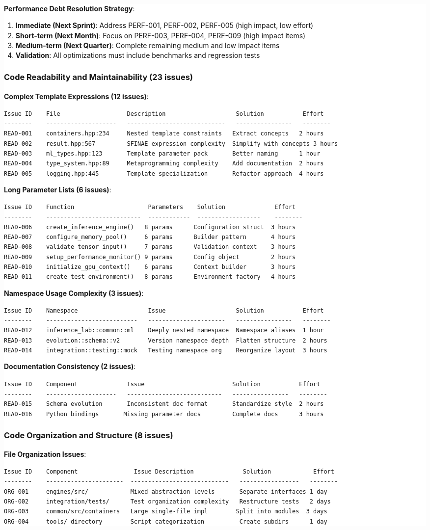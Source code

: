 **Performance Debt Resolution Strategy**:
1. **Immediate (Next Sprint)**: Address PERF-001, PERF-002, PERF-005 (high impact, low effort)
2. **Short-term (Next Month)**: Focus on PERF-003, PERF-004, PERF-009 (high impact items)
3. **Medium-term (Next Quarter)**: Complete remaining medium and low impact items
4. **Validation**: All optimizations must include benchmarks and regression tests

### Code Readability and Maintainability (23 issues)

**Complex Template Expressions (12 issues)**:
```
Issue ID    File                   Description                    Solution           Effort
--------    --------------------   ----------------------------   ----------------   --------
READ-001    containers.hpp:234     Nested template constraints   Extract concepts   2 hours
READ-002    result.hpp:567         SFINAE expression complexity  Simplify with concepts 3 hours
READ-003    ml_types.hpp:123       Template parameter pack       Better naming      1 hour
READ-004    type_system.hpp:89     Metaprogramming complexity    Add documentation  2 hours
READ-005    logging.hpp:445        Template specialization       Refactor approach  4 hours
```

**Long Parameter Lists (6 issues)**:
```
Issue ID    Function                     Parameters    Solution              Effort
--------    ---------------------------  ------------  ------------------    --------
READ-006    create_inference_engine()   8 params      Configuration struct  3 hours
READ-007    configure_memory_pool()     6 params      Builder pattern       4 hours
READ-008    validate_tensor_input()     7 params      Validation context    3 hours
READ-009    setup_performance_monitor() 9 params      Config object         2 hours
READ-010    initialize_gpu_context()    6 params      Context builder       3 hours
READ-011    create_test_environment()   8 params      Environment factory   4 hours
```

**Namespace Usage Complexity (3 issues)**:
```
Issue ID    Namespace                    Issue                    Solution           Effort
--------    --------------------------   ----------------------   ----------------   --------
READ-012    inference_lab::common::ml    Deeply nested namespace  Namespace aliases  1 hour
READ-013    evolution::schema::v2        Version namespace depth  Flatten structure  2 hours
READ-014    integration::testing::mock   Testing namespace org    Reorganize layout  3 hours
```

**Documentation Consistency (2 issues)**:
```
Issue ID    Component              Issue                         Solution           Effort
--------    --------------------   ---------------------------   ----------------   --------
READ-015    Schema evolution       Inconsistent doc format       Standardize style  2 hours
READ-016    Python bindings       Missing parameter docs         Complete docs      3 hours
```

### Code Organization and Structure (8 issues)

**File Organization Issues**:
```
Issue ID    Component                Issue Description              Solution            Effort
--------    ----------------------  ----------------------------   -----------------   --------
ORG-001     engines/src/            Mixed abstraction levels       Separate interfaces 1 day
ORG-002     integration/tests/      Test organization complexity   Restructure tests   2 days
ORG-003     common/src/containers   Large single-file impl        Split into modules  3 days
ORG-004     tools/ directory        Script categorization          Create subdirs      1 day
```
